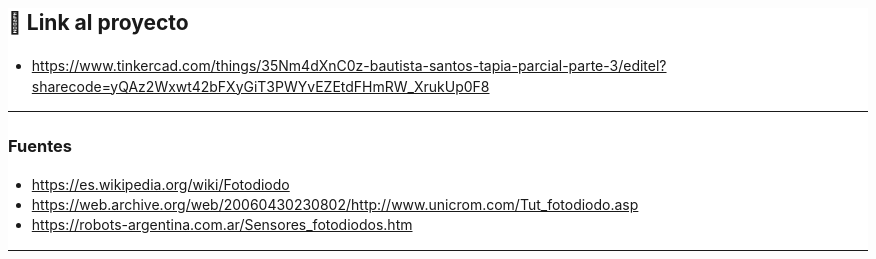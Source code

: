 ## :robot: Link al proyecto
- https://www.tinkercad.com/things/35Nm4dXnC0z-bautista-santos-tapia-parcial-parte-3/editel?sharecode=yQAz2Wxwt42bFXyGiT3PWYvEZEtdFHmRW_XrukUp0F8

---
### Fuentes
- https://es.wikipedia.org/wiki/Fotodiodo
- https://web.archive.org/web/20060430230802/http://www.unicrom.com/Tut_fotodiodo.asp
- https://robots-argentina.com.ar/Sensores_fotodiodos.htm
---
